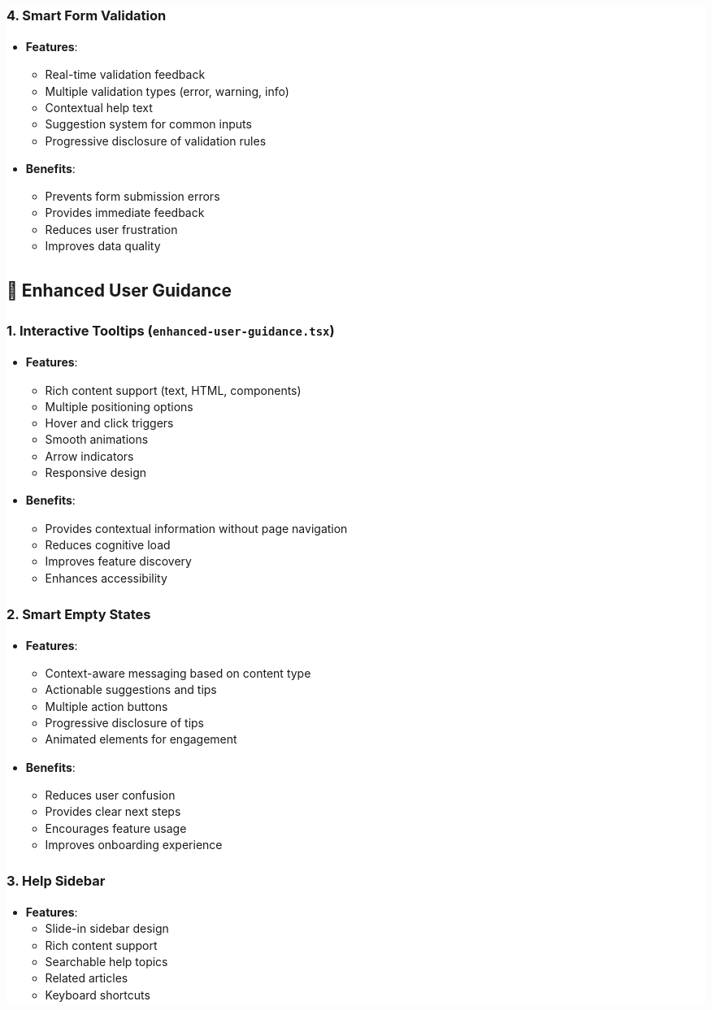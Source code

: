 ### 4. **Smart Form Validation**
- **Features**:
  - Real-time validation feedback
  - Multiple validation types (error, warning, info)
  - Contextual help text
  - Suggestion system for common inputs
  - Progressive disclosure of validation rules

- **Benefits**:
  - Prevents form submission errors
  - Provides immediate feedback
  - Reduces user frustration
  - Improves data quality

## 🎯 **Enhanced User Guidance**

### 1. **Interactive Tooltips** (`enhanced-user-guidance.tsx`)
- **Features**:
  - Rich content support (text, HTML, components)
  - Multiple positioning options
  - Hover and click triggers
  - Smooth animations
  - Arrow indicators
  - Responsive design

- **Benefits**:
  - Provides contextual information without page navigation
  - Reduces cognitive load
  - Improves feature discovery
  - Enhances accessibility

### 2. **Smart Empty States**
- **Features**:
  - Context-aware messaging based on content type
  - Actionable suggestions and tips
  - Multiple action buttons
  - Progressive disclosure of tips
  - Animated elements for engagement

- **Benefits**:
  - Reduces user confusion
  - Provides clear next steps
  - Encourages feature usage
  - Improves onboarding experience

### 3. **Help Sidebar**
- **Features**:
  - Slide-in sidebar design
  - Rich content support
  - Searchable help topics
  - Related articles
  - Keyboard shortcuts
